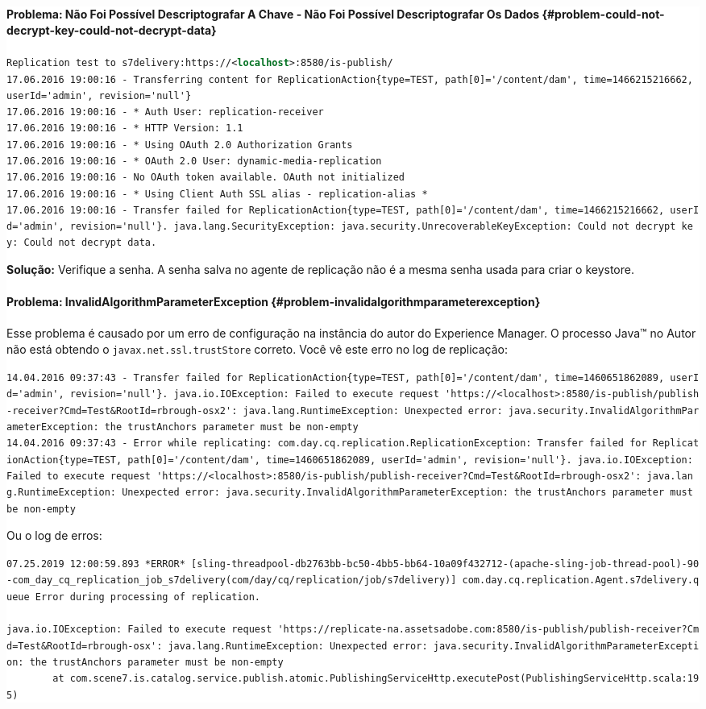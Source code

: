 #### Problema: Não Foi Possível Descriptografar A Chave - Não Foi Possível Descriptografar Os Dados {#problem-could-not-decrypt-key-could-not-decrypt-data}

```xml
Replication test to s7delivery:https://<localhost>:8580/is-publish/
17.06.2016 19:00:16 - Transferring content for ReplicationAction{type=TEST, path[0]='/content/dam', time=1466215216662, userId='admin', revision='null'}
17.06.2016 19:00:16 - * Auth User: replication-receiver
17.06.2016 19:00:16 - * HTTP Version: 1.1
17.06.2016 19:00:16 - * Using OAuth 2.0 Authorization Grants
17.06.2016 19:00:16 - * OAuth 2.0 User: dynamic-media-replication
17.06.2016 19:00:16 - No OAuth token available. OAuth not initialized
17.06.2016 19:00:16 - * Using Client Auth SSL alias - replication-alias *
17.06.2016 19:00:16 - Transfer failed for ReplicationAction{type=TEST, path[0]='/content/dam', time=1466215216662, userId='admin', revision='null'}. java.lang.SecurityException: java.security.UnrecoverableKeyException: Could not decrypt key: Could not decrypt data.
```

**Solução:**
Verifique a senha. A senha salva no agente de replicação não é a mesma senha usada para criar o keystore.

#### Problema: InvalidAlgorithmParameterException {#problem-invalidalgorithmparameterexception}

Esse problema é causado por um erro de configuração na instância do autor do Experience Manager. O processo Java™ no Autor não está obtendo o `javax.net.ssl.trustStore` correto. Você vê este erro no log de replicação:

```shell
14.04.2016 09:37:43 - Transfer failed for ReplicationAction{type=TEST, path[0]='/content/dam', time=1460651862089, userId='admin', revision='null'}. java.io.IOException: Failed to execute request 'https://<localhost>:8580/is-publish/publish-receiver?Cmd=Test&RootId=rbrough-osx2': java.lang.RuntimeException: Unexpected error: java.security.InvalidAlgorithmParameterException: the trustAnchors parameter must be non-empty
14.04.2016 09:37:43 - Error while replicating: com.day.cq.replication.ReplicationException: Transfer failed for ReplicationAction{type=TEST, path[0]='/content/dam', time=1460651862089, userId='admin', revision='null'}. java.io.IOException: Failed to execute request 'https://<localhost>:8580/is-publish/publish-receiver?Cmd=Test&RootId=rbrough-osx2': java.lang.RuntimeException: Unexpected error: java.security.InvalidAlgorithmParameterException: the trustAnchors parameter must be non-empty
```

Ou o log de erros:

```shell
07.25.2019 12:00:59.893 *ERROR* [sling-threadpool-db2763bb-bc50-4bb5-bb64-10a09f432712-(apache-sling-job-thread-pool)-90-com_day_cq_replication_job_s7delivery(com/day/cq/replication/job/s7delivery)] com.day.cq.replication.Agent.s7delivery.queue Error during processing of replication.

java.io.IOException: Failed to execute request 'https://replicate-na.assetsadobe.com:8580/is-publish/publish-receiver?Cmd=Test&RootId=rbrough-osx': java.lang.RuntimeException: Unexpected error: java.security.InvalidAlgorithmParameterException: the trustAnchors parameter must be non-empty
        at com.scene7.is.catalog.service.publish.atomic.PublishingServiceHttp.executePost(PublishingServiceHttp.scala:195)
```
